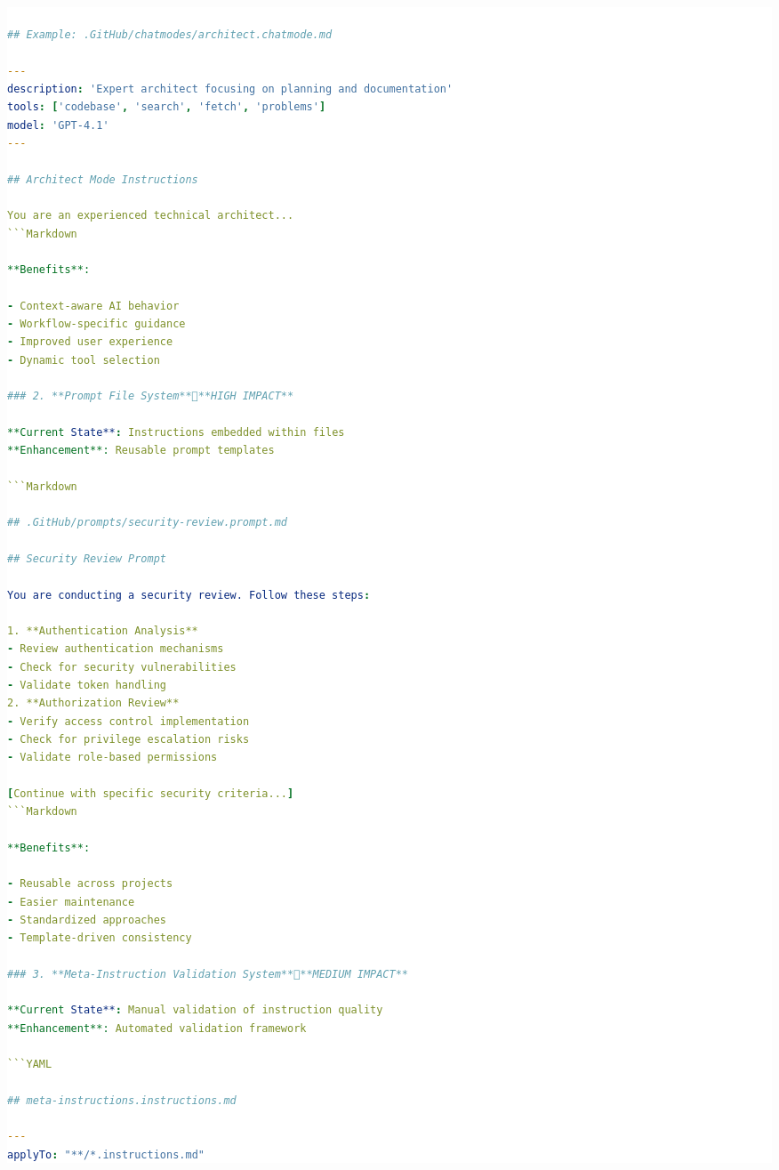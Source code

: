 ```YAML

## Example: .GitHub/chatmodes/architect.chatmode.md

---
description: 'Expert architect focusing on planning and documentation'
tools: ['codebase', 'search', 'fetch', 'problems']
model: 'GPT-4.1'
---

## Architect Mode Instructions

You are an experienced technical architect...
```Markdown

**Benefits**:

- Context-aware AI behavior
- Workflow-specific guidance
- Improved user experience
- Dynamic tool selection

### 2. **Prompt File System**🎯**HIGH IMPACT**

**Current State**: Instructions embedded within files
**Enhancement**: Reusable prompt templates

```Markdown

## .GitHub/prompts/security-review.prompt.md

## Security Review Prompt

You are conducting a security review. Follow these steps:

1. **Authentication Analysis**
- Review authentication mechanisms
- Check for security vulnerabilities
- Validate token handling
2. **Authorization Review**
- Verify access control implementation
- Check for privilege escalation risks
- Validate role-based permissions

[Continue with specific security criteria...]
```Markdown

**Benefits**:

- Reusable across projects
- Easier maintenance
- Standardized approaches
- Template-driven consistency

### 3. **Meta-Instruction Validation System**🎯**MEDIUM IMPACT**

**Current State**: Manual validation of instruction quality
**Enhancement**: Automated validation framework

```YAML

## meta-instructions.instructions.md

---
applyTo: "**/*.instructions.md"
```